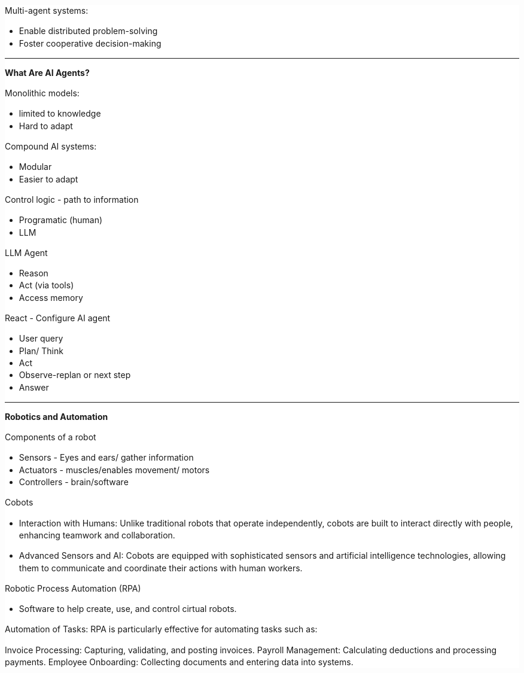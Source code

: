 Multi-agent systems:
- Enable distributed problem-solving
- Foster cooperative decision-making

________________________________________________________________________________

**What Are AI Agents?**

Monolithic models: 
- limited to knowledge
- Hard to adapt

Compound AI systems:
- Modular
-  Easier to adapt

Control logic - path to information 
- Programatic (human)
- LLM

LLM Agent
- Reason
- Act (via tools)
- Access memory 

React - Configure AI agent
- User query
- Plan/ Think
- Act
- Observe-replan or next step
- Answer

________________________________________________________________________________


**Robotics and Automation**


Components of a robot
- Sensors - Eyes and ears/ gather information
- Actuators - muscles/enables movement/ motors
- Controllers - brain/software

Cobots
- Interaction with Humans: Unlike traditional robots that operate independently, cobots are built to interact directly with people, enhancing teamwork and collaboration.

- Advanced Sensors and AI: Cobots are equipped with sophisticated sensors and artificial intelligence technologies, allowing them to communicate and coordinate their actions with human workers.


Robotic Process Automation (RPA)
- Software to help create, use, and control cirtual robots.

Automation of Tasks: RPA is particularly effective for automating tasks such as:

Invoice Processing: Capturing, validating, and posting invoices.
Payroll Management: Calculating deductions and processing payments.
Employee Onboarding: Collecting documents and entering data into systems.
